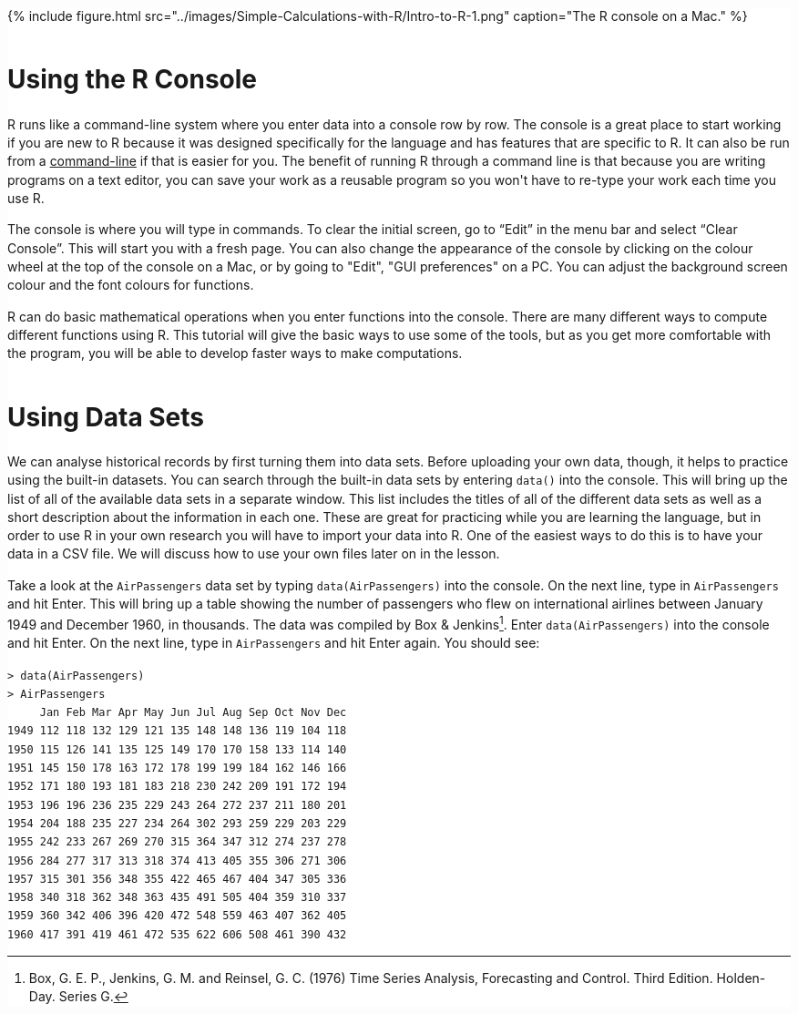 {% include figure.html src="../images/Simple-Calculations-with-R/Intro-to-R-1.png" caption="The R console on a Mac." %}  

# Using the R Console

R runs like a command-line system where you enter data into a console row by row. The console is a great place to start working if you are new to R because it was designed specifically for the language and has features that are specific to R. It can also be run from a [command-line](http://programminghistorian.org/lessons/intro-to-bash) if that is easier for you. The benefit of running R through a command line is that because you are writing programs on a text editor, you can save your work as a reusable program so you won't have to re-type your work each time you use R. 

The console is where you will type in commands. To clear the initial screen, go to “Edit” in the menu bar and select “Clear Console”. This will start you with a fresh page. You can also change the appearance of the console by clicking on the colour wheel at the top of the console on a Mac, or by going to "Edit", "GUI preferences" on a PC. You can adjust the background screen colour and the font colours for functions.

R can do basic mathematical operations when you enter functions into the console. There are many different ways to compute different functions using R. This tutorial will give the basic ways to use some of the tools, but as you get more comfortable with the program, you will be able to develop faster ways to make computations.

# Using Data Sets

We can analyse historical records by first turning them into data sets. Before uploading your own data, though, it helps to practice using the built-in datasets. You can search through the built-in data sets by entering `data()` into the console. This will bring up the list of all of the available data sets in a separate window. This list includes the titles of all of the different data sets as well as a short description about the information in each one. These are great for practicing while you are learning the language, but in order to use R in your own research you will have to import your data into R. One of the easiest ways to do this is to have your data in a CSV file. We will discuss how to use your own files later on in the lesson.

Take a look at the `AirPassengers` data set by typing `data(AirPassengers)` into the console. On the next line, type in `AirPassengers` and hit Enter. This will bring up a table showing the number of passengers who flew on international airlines between January 1949 and December 1960, in thousands. The data was compiled by Box & Jenkins[^1]. Enter `data(AirPassengers)` into the console and hit Enter. On the next line, type in `AirPassengers` and hit Enter again. You should see:
```
> data(AirPassengers)
> AirPassengers
     Jan Feb Mar Apr May Jun Jul Aug Sep Oct Nov Dec
1949 112 118 132 129 121 135 148 148 136 119 104 118
1950 115 126 141 135 125 149 170 170 158 133 114 140
1951 145 150 178 163 172 178 199 199 184 162 146 166
1952 171 180 193 181 183 218 230 242 209 191 172 194
1953 196 196 236 235 229 243 264 272 237 211 180 201
1954 204 188 235 227 234 264 302 293 259 229 203 229
1955 242 233 267 269 270 315 364 347 312 274 237 278
1956 284 277 317 313 318 374 413 405 355 306 271 306
1957 315 301 356 348 355 422 465 467 404 347 305 336
1958 340 318 362 348 363 435 491 505 404 359 310 337
1959 360 342 406 396 420 472 548 559 463 407 362 405
1960 417 391 419 461 472 535 622 606 508 461 390 432
```


[^1]: Box, G. E. P., Jenkins, G. M. and Reinsel, G. C. (1976) Time Series Analysis, Forecasting and Control. Third Edition. Holden-Day. Series G.
[^2]: Henderson and Velleman (1981), Building multiple regression models interactively. Biometrics, 37, 391–411.